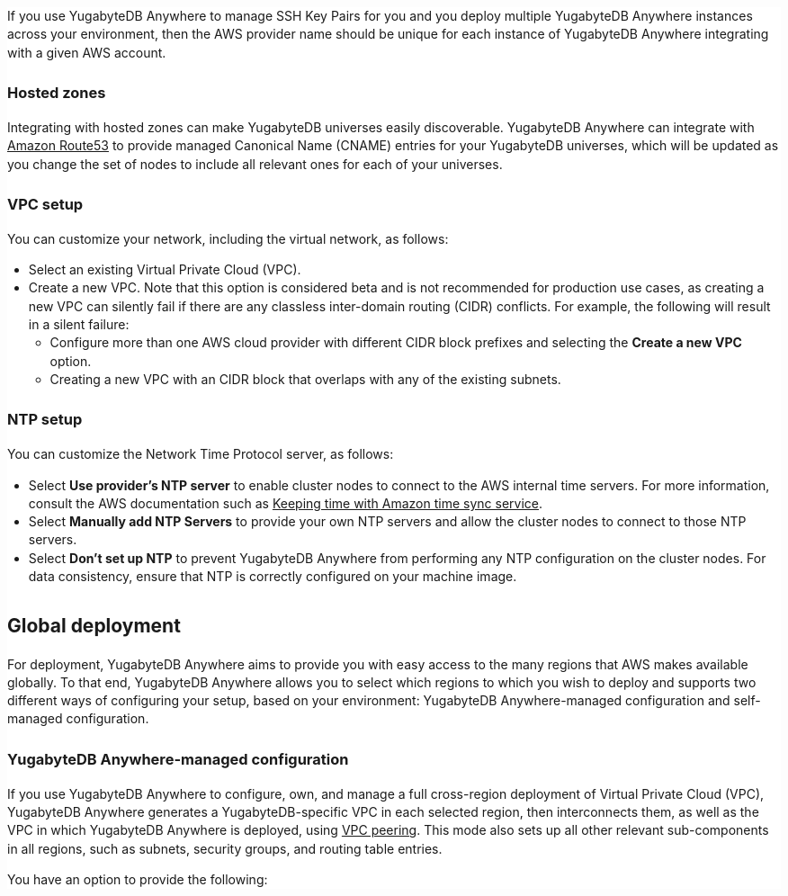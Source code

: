 If you use YugabyteDB Anywhere to manage SSH Key Pairs for you and you deploy multiple YugabyteDB Anywhere instances across your environment, then the AWS provider name should be unique for each instance of YugabyteDB Anywhere integrating with a given AWS account.

### Hosted zones

Integrating with hosted zones can make YugabyteDB universes easily discoverable. YugabyteDB Anywhere can integrate with [Amazon Route53](https://docs.aws.amazon.com/Route53/latest/DeveloperGuide/Welcome.html) to provide managed Canonical Name (CNAME) entries for your YugabyteDB universes, which will be updated as you change the set of nodes to include all relevant ones for each of your universes.

### VPC setup

You can customize your network, including the virtual network, as follows:

- Select an existing Virtual Private Cloud (VPC).
- Create a new VPC. Note that this option is considered beta and is not recommended for production use cases, as creating a new VPC can silently fail if there are any classless inter-domain routing (CIDR) conflicts. For example, the following will result in a silent failure:
  - Configure more than one AWS cloud provider with different CIDR block prefixes and selecting the **Create a new VPC** option.
  - Creating a new VPC with an CIDR block that overlaps with any of the existing subnets.

### NTP setup

You can customize the Network Time Protocol server, as follows:

- Select **Use provider’s NTP server** to enable cluster nodes to connect to the AWS internal time servers. For more information, consult the AWS documentation such as [Keeping time with Amazon time sync service](https://aws.amazon.com/blogs/aws/keeping-time-with-amazon-time-sync-service/).
- Select **Manually add NTP Servers** to provide your own NTP servers and allow the cluster nodes to connect to those NTP servers.
- Select **Don’t set up NTP** to prevent YugabyteDB Anywhere from performing any NTP configuration on the cluster nodes. For data consistency, ensure that NTP is correctly configured on your machine image.

## Global deployment

For deployment, YugabyteDB Anywhere aims to provide you with easy access to the many regions that AWS makes available globally. To that end, YugabyteDB Anywhere allows you to select which regions to which you wish to deploy and supports two different ways of configuring your setup, based on your environment: YugabyteDB Anywhere-managed configuration and self-managed configuration.

### YugabyteDB Anywhere-managed configuration

If you use YugabyteDB Anywhere to configure, own, and manage a full cross-region deployment of Virtual Private Cloud (VPC), YugabyteDB Anywhere generates a YugabyteDB-specific VPC in each selected region, then interconnects them, as well as the VPC in which YugabyteDB Anywhere is deployed, using [VPC peering](https://docs.aws.amazon.com/vpc/latest/userguide/vpc-peering.html). This mode also sets up all other relevant sub-components in all regions, such as subnets, security groups, and routing table entries.

You have an option to provide the following:
